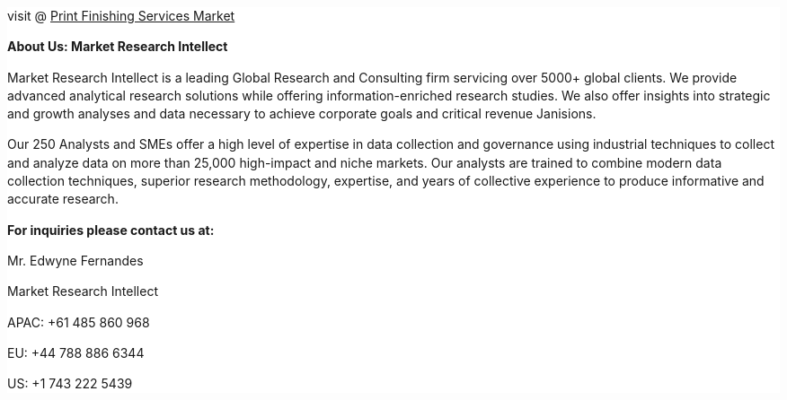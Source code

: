 visit&nbsp;@</strong>&nbsp;</span><span class="font-[700]"><a href="https://www.marketresearchintellect.com/product/print-finishing-services-market/?utm_source=Linkedin&utm_medium=041" target="_blank" data-tracking-control-name="article-ssr-frontend-pulse_little-text-block" data-tracking-will-navigate="" data-test-link="">Print Finishing Services Market</a></span></p><p><strong><span class="font-[700]">About Us: Market Research Intellect</span></strong></p><p><span class="">Market Research Intellect is a leading Global Research and Consulting firm servicing over 5000+ global clients. We provide advanced analytical research solutions while offering information-enriched research studies.&nbsp;</span>We also offer insights into strategic and growth analyses and data necessary to achieve corporate goals and critical revenue Janisions.</p><p><span class="">Our 250 Analysts and SMEs offer a high level of expertise in data collection and governance using industrial techniques to collect and analyze data on more than 25,000 high-impact and niche markets. Our analysts are trained to combine modern data collection techniques, superior research methodology, expertise, and years of collective experience to produce informative and accurate research.</span></p><p><strong>For inquiries please contact us at:</strong></p><p>Mr. Edwyne Fernandes</p><p>Market Research Intellect</p><p>APAC: +61 485 860 968</p><p>EU: +44 788 886 6344</p><p>US: +1 743 222 5439</p>
